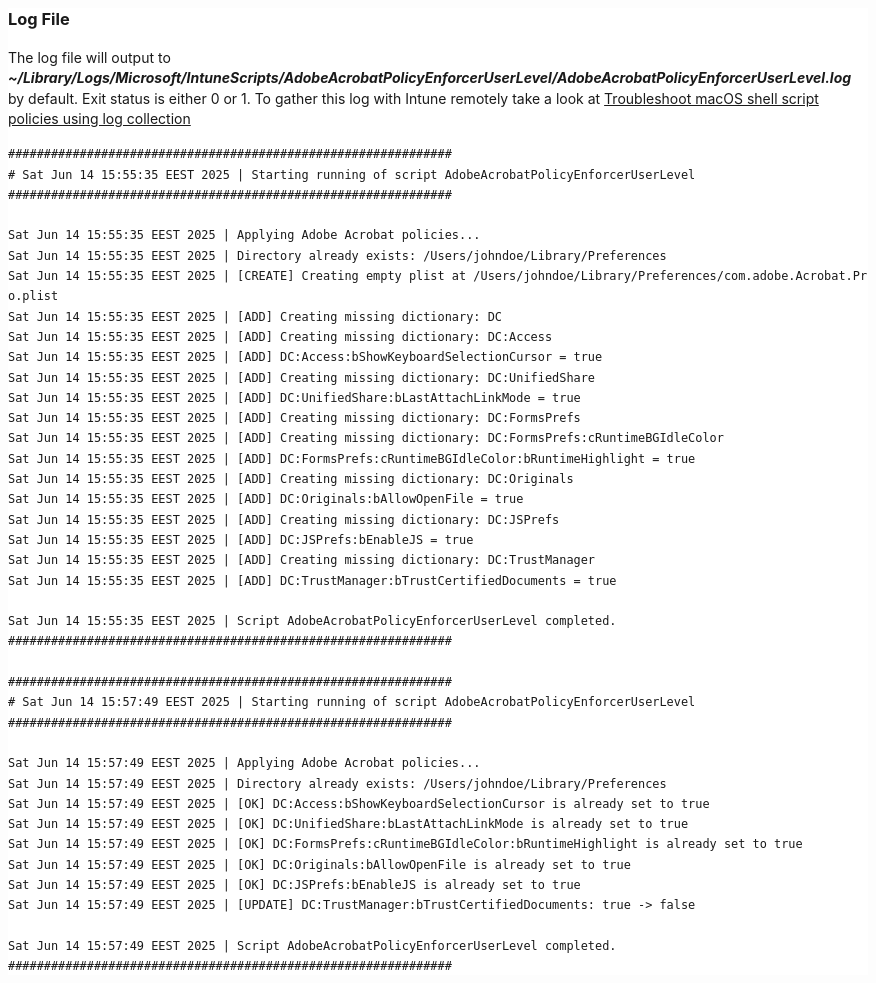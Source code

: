 
### Log File

The log file will output to ***~/Library/Logs/Microsoft/IntuneScripts/AdobeAcrobatPolicyEnforcerUserLevel/AdobeAcrobatPolicyEnforcerUserLevel.log*** by default. Exit status is either 0 or 1. To gather this log with Intune remotely take a look at  [Troubleshoot macOS shell script policies using log collection](https://docs.microsoft.com/en-us/mem/intune/apps/macos-shell-scripts#troubleshoot-macos-shell-script-policies-using-log-collection)

```
##############################################################
# Sat Jun 14 15:55:35 EEST 2025 | Starting running of script AdobeAcrobatPolicyEnforcerUserLevel
##############################################################

Sat Jun 14 15:55:35 EEST 2025 | Applying Adobe Acrobat policies...
Sat Jun 14 15:55:35 EEST 2025 | Directory already exists: /Users/johndoe/Library/Preferences
Sat Jun 14 15:55:35 EEST 2025 | [CREATE] Creating empty plist at /Users/johndoe/Library/Preferences/com.adobe.Acrobat.Pro.plist
Sat Jun 14 15:55:35 EEST 2025 | [ADD] Creating missing dictionary: DC
Sat Jun 14 15:55:35 EEST 2025 | [ADD] Creating missing dictionary: DC:Access
Sat Jun 14 15:55:35 EEST 2025 | [ADD] DC:Access:bShowKeyboardSelectionCursor = true
Sat Jun 14 15:55:35 EEST 2025 | [ADD] Creating missing dictionary: DC:UnifiedShare
Sat Jun 14 15:55:35 EEST 2025 | [ADD] DC:UnifiedShare:bLastAttachLinkMode = true
Sat Jun 14 15:55:35 EEST 2025 | [ADD] Creating missing dictionary: DC:FormsPrefs
Sat Jun 14 15:55:35 EEST 2025 | [ADD] Creating missing dictionary: DC:FormsPrefs:cRuntimeBGIdleColor
Sat Jun 14 15:55:35 EEST 2025 | [ADD] DC:FormsPrefs:cRuntimeBGIdleColor:bRuntimeHighlight = true
Sat Jun 14 15:55:35 EEST 2025 | [ADD] Creating missing dictionary: DC:Originals
Sat Jun 14 15:55:35 EEST 2025 | [ADD] DC:Originals:bAllowOpenFile = true
Sat Jun 14 15:55:35 EEST 2025 | [ADD] Creating missing dictionary: DC:JSPrefs
Sat Jun 14 15:55:35 EEST 2025 | [ADD] DC:JSPrefs:bEnableJS = true
Sat Jun 14 15:55:35 EEST 2025 | [ADD] Creating missing dictionary: DC:TrustManager
Sat Jun 14 15:55:35 EEST 2025 | [ADD] DC:TrustManager:bTrustCertifiedDocuments = true

Sat Jun 14 15:55:35 EEST 2025 | Script AdobeAcrobatPolicyEnforcerUserLevel completed.
##############################################################

##############################################################
# Sat Jun 14 15:57:49 EEST 2025 | Starting running of script AdobeAcrobatPolicyEnforcerUserLevel
##############################################################

Sat Jun 14 15:57:49 EEST 2025 | Applying Adobe Acrobat policies...
Sat Jun 14 15:57:49 EEST 2025 | Directory already exists: /Users/johndoe/Library/Preferences
Sat Jun 14 15:57:49 EEST 2025 | [OK] DC:Access:bShowKeyboardSelectionCursor is already set to true
Sat Jun 14 15:57:49 EEST 2025 | [OK] DC:UnifiedShare:bLastAttachLinkMode is already set to true
Sat Jun 14 15:57:49 EEST 2025 | [OK] DC:FormsPrefs:cRuntimeBGIdleColor:bRuntimeHighlight is already set to true
Sat Jun 14 15:57:49 EEST 2025 | [OK] DC:Originals:bAllowOpenFile is already set to true
Sat Jun 14 15:57:49 EEST 2025 | [OK] DC:JSPrefs:bEnableJS is already set to true
Sat Jun 14 15:57:49 EEST 2025 | [UPDATE] DC:TrustManager:bTrustCertifiedDocuments: true -> false

Sat Jun 14 15:57:49 EEST 2025 | Script AdobeAcrobatPolicyEnforcerUserLevel completed.
##############################################################

```
